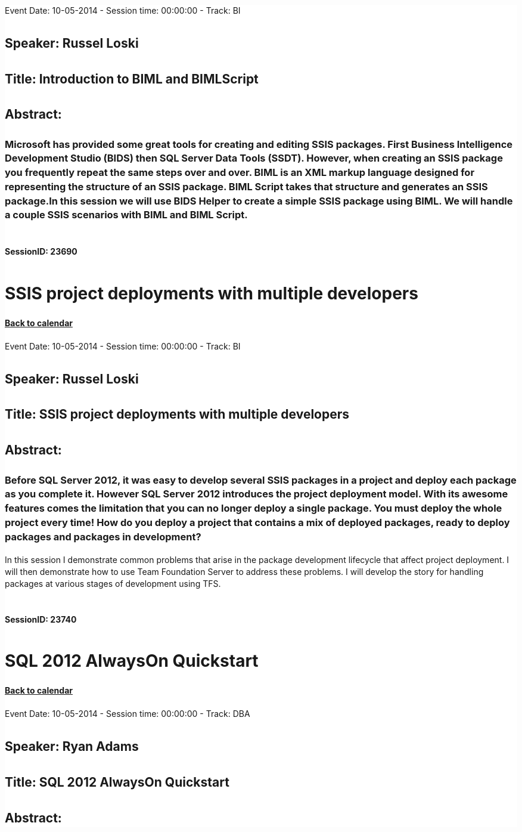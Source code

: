 Event Date: 10-05-2014 - Session time: 00:00:00 - Track: BI
## Speaker: Russel Loski
## Title: Introduction to BIML and BIMLScript
## Abstract:
### Microsoft has provided some great tools for creating and editing SSIS packages.  First Business Intelligence Development Studio (BIDS) then SQL Server Data Tools (SSDT).  However, when creating an SSIS package you frequently repeat the same steps over and over.  BIML is an XML markup language designed for representing the structure of an SSIS package.  BIML Script takes that structure and generates an SSIS package.In this session we will use BIDS Helper to create a simple SSIS package using BIML.  We will handle a couple SSIS scenarios with BIML and BIML Script.  
#  
#### SessionID: 23690
# SSIS project deployments with multiple developers
#### [Back to calendar](#SQLSaturday-#308-Houston-2014)
Event Date: 10-05-2014 - Session time: 00:00:00 - Track: BI
## Speaker: Russel Loski
## Title: SSIS project deployments with multiple developers
## Abstract:
### Before SQL Server 2012, it was easy to develop several SSIS packages in a project and deploy each package as you complete it.  However SQL Server 2012 introduces the project deployment model.  With its awesome features comes the limitation that you can no longer deploy a single package.  You must deploy the whole project every time!  How do you deploy a project that contains a mix of deployed packages, ready to deploy packages and packages in development?

In this session I demonstrate common problems that arise in the package development lifecycle that affect project deployment.  I will then demonstrate how to use Team Foundation Server to address these problems.  I will develop the story for handling packages at various stages of development using TFS.

#  
#### SessionID: 23740
# SQL 2012 AlwaysOn Quickstart
#### [Back to calendar](#SQLSaturday-#308-Houston-2014)
Event Date: 10-05-2014 - Session time: 00:00:00 - Track: DBA
## Speaker: Ryan Adams
## Title: SQL 2012 AlwaysOn Quickstart
## Abstract: